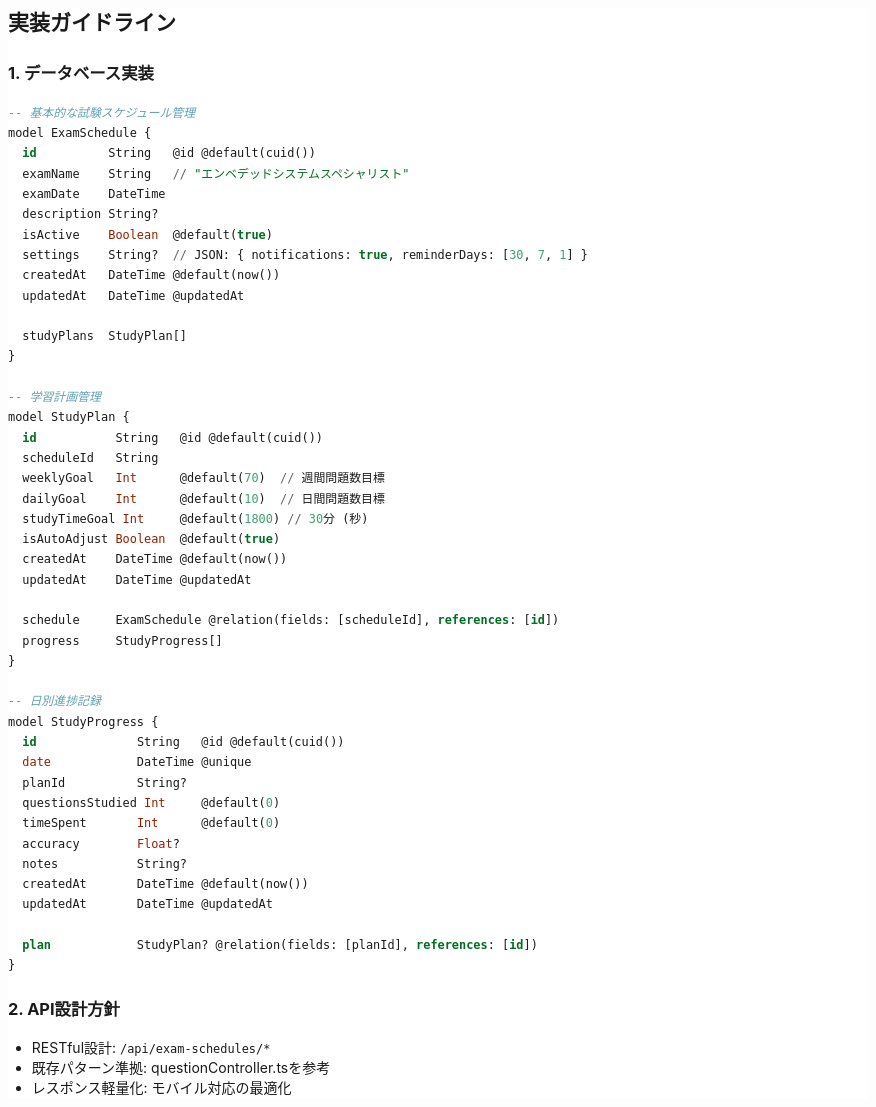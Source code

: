 ## 実装ガイドライン

### 1. データベース実装
```sql
-- 基本的な試験スケジュール管理
model ExamSchedule {
  id          String   @id @default(cuid())
  examName    String   // "エンベデッドシステムスペシャリスト"
  examDate    DateTime
  description String?
  isActive    Boolean  @default(true)
  settings    String?  // JSON: { notifications: true, reminderDays: [30, 7, 1] }
  createdAt   DateTime @default(now())
  updatedAt   DateTime @updatedAt
  
  studyPlans  StudyPlan[]
}

-- 学習計画管理
model StudyPlan {
  id           String   @id @default(cuid())
  scheduleId   String
  weeklyGoal   Int      @default(70)  // 週間問題数目標
  dailyGoal    Int      @default(10)  // 日間問題数目標
  studyTimeGoal Int     @default(1800) // 30分 (秒)
  isAutoAdjust Boolean  @default(true)
  createdAt    DateTime @default(now())
  updatedAt    DateTime @updatedAt
  
  schedule     ExamSchedule @relation(fields: [scheduleId], references: [id])
  progress     StudyProgress[]
}

-- 日別進捗記録
model StudyProgress {
  id              String   @id @default(cuid())
  date            DateTime @unique
  planId          String?
  questionsStudied Int     @default(0)
  timeSpent       Int      @default(0)
  accuracy        Float?
  notes           String?
  createdAt       DateTime @default(now())
  updatedAt       DateTime @updatedAt
  
  plan            StudyPlan? @relation(fields: [planId], references: [id])
}
```

### 2. API設計方針
- RESTful設計: `/api/exam-schedules/*`
- 既存パターン準拠: questionController.tsを参考
- レスポンス軽量化: モバイル対応の最適化
